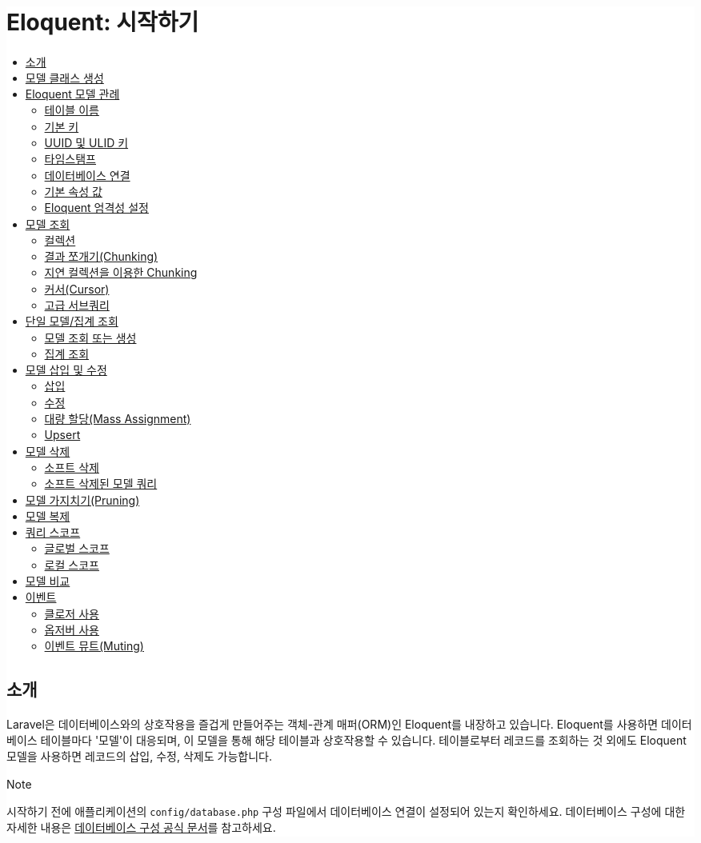 # Eloquent: 시작하기

- [소개](#introduction)
- [모델 클래스 생성](#generating-model-classes)
- [Eloquent 모델 관례](#eloquent-model-conventions)
    - [테이블 이름](#table-names)
    - [기본 키](#primary-keys)
    - [UUID 및 ULID 키](#uuid-and-ulid-keys)
    - [타임스탬프](#timestamps)
    - [데이터베이스 연결](#database-connections)
    - [기본 속성 값](#default-attribute-values)
    - [Eloquent 엄격성 설정](#configuring-eloquent-strictness)
- [모델 조회](#retrieving-models)
    - [컬렉션](#collections)
    - [결과 쪼개기(Chunking)](#chunking-results)
    - [지연 컬렉션을 이용한 Chunking](#chunking-using-lazy-collections)
    - [커서(Cursor)](#cursors)
    - [고급 서브쿼리](#advanced-subqueries)
- [단일 모델/집계 조회](#retrieving-single-models)
    - [모델 조회 또는 생성](#retrieving-or-creating-models)
    - [집계 조회](#retrieving-aggregates)
- [모델 삽입 및 수정](#inserting-and-updating-models)
    - [삽입](#inserts)
    - [수정](#updates)
    - [대량 할당(Mass Assignment)](#mass-assignment)
    - [Upsert](#upserts)
- [모델 삭제](#deleting-models)
    - [소프트 삭제](#soft-deleting)
    - [소프트 삭제된 모델 쿼리](#querying-soft-deleted-models)
- [모델 가지치기(Pruning)](#pruning-models)
- [모델 복제](#replicating-models)
- [쿼리 스코프](#query-scopes)
    - [글로벌 스코프](#global-scopes)
    - [로컬 스코프](#local-scopes)
- [모델 비교](#comparing-models)
- [이벤트](#events)
    - [클로저 사용](#events-using-closures)
    - [옵저버 사용](#observers)
    - [이벤트 뮤트(Muting)](#muting-events)

<a name="introduction"></a>
## 소개

Laravel은 데이터베이스와의 상호작용을 즐겁게 만들어주는 객체-관계 매퍼(ORM)인 Eloquent를 내장하고 있습니다. Eloquent를 사용하면 데이터베이스 테이블마다 '모델'이 대응되며, 이 모델을 통해 해당 테이블과 상호작용할 수 있습니다. 테이블로부터 레코드를 조회하는 것 외에도 Eloquent 모델을 사용하면 레코드의 삽입, 수정, 삭제도 가능합니다.

> [!NOTE]  
> 시작하기 전에 애플리케이션의 `config/database.php` 구성 파일에서 데이터베이스 연결이 설정되어 있는지 확인하세요. 데이터베이스 구성에 대한 자세한 내용은 [데이터베이스 구성 공식 문서](/docs/{{version}}/database#configuration)를 참고하세요.
